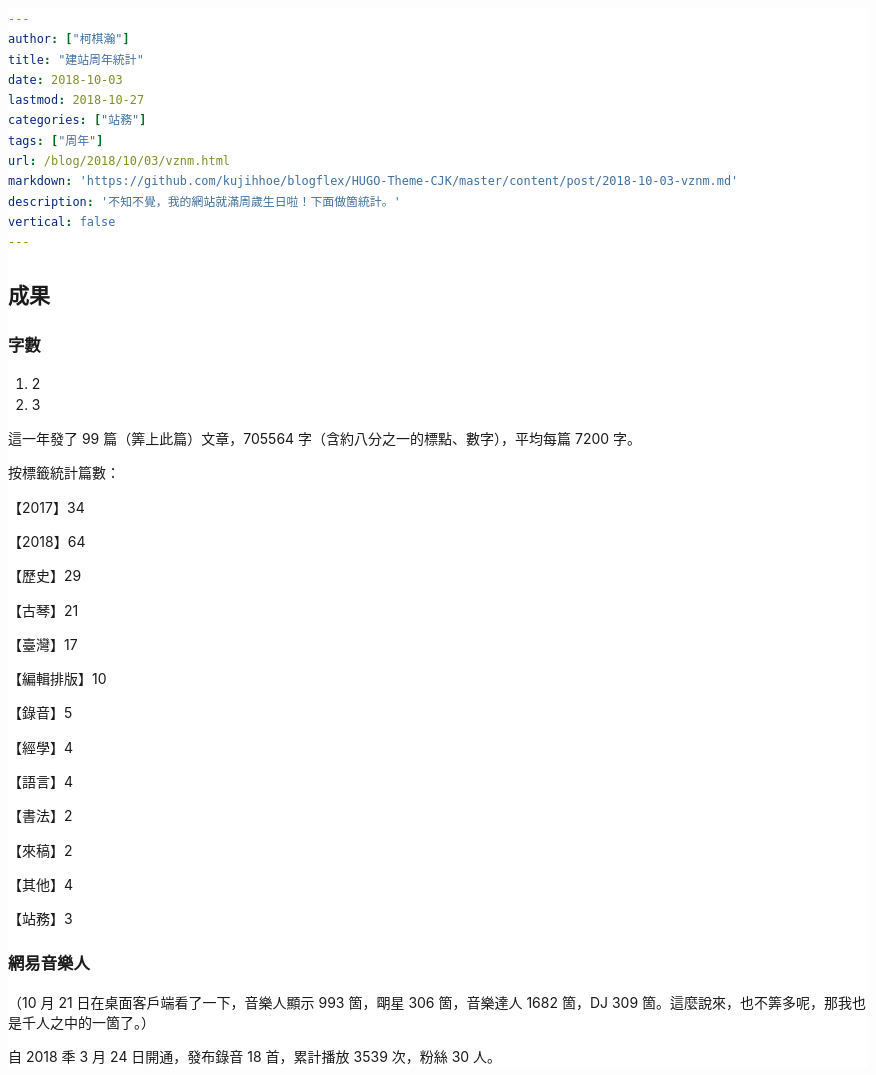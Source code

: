 ```yaml
---
author: ["柯棋瀚"]
title: "建站周年統計"
date: 2018-10-03
lastmod: 2018-10-27
categories: ["站務"]
tags: ["周年"]
url: /blog/2018/10/03/vznm.html
markdown: 'https://github.com/kujihhoe/blogflex/HUGO-Theme-CJK/master/content/post/2018-10-03-vznm.md'
description: '不知不覺，我的網站就滿周歲生日啦！下面做箇統計。'
vertical: false
---
```


## 成果

### 字數

1. 2
2. 3

這一年發了 99 篇（筭上此篇）文章，705564 字（含約八分之一的標點、數字），平均每篇 7200 字。

按標籤統計篇數：

【2017】34

【2018】64

【歷史】29

【古琴】21

【臺灣】17

【編輯排版】10

【錄音】5

【經學】4

【語言】4

【書法】2

【來稿】2

【其他】4

【站務】3

### 網易音樂人

（10 月 21 日在桌面客戶端看了一下，音樂人顯示 993 箇，朙星 306 箇，音樂達人 1682 箇，DJ 309 箇。這麼說來，也不筭多呢，那我也是千人之中的一箇了。）

自 2018 秊 3 月 24 日開通，發布錄音 18 首，累計播放 3539 次，粉絲 30 人。
